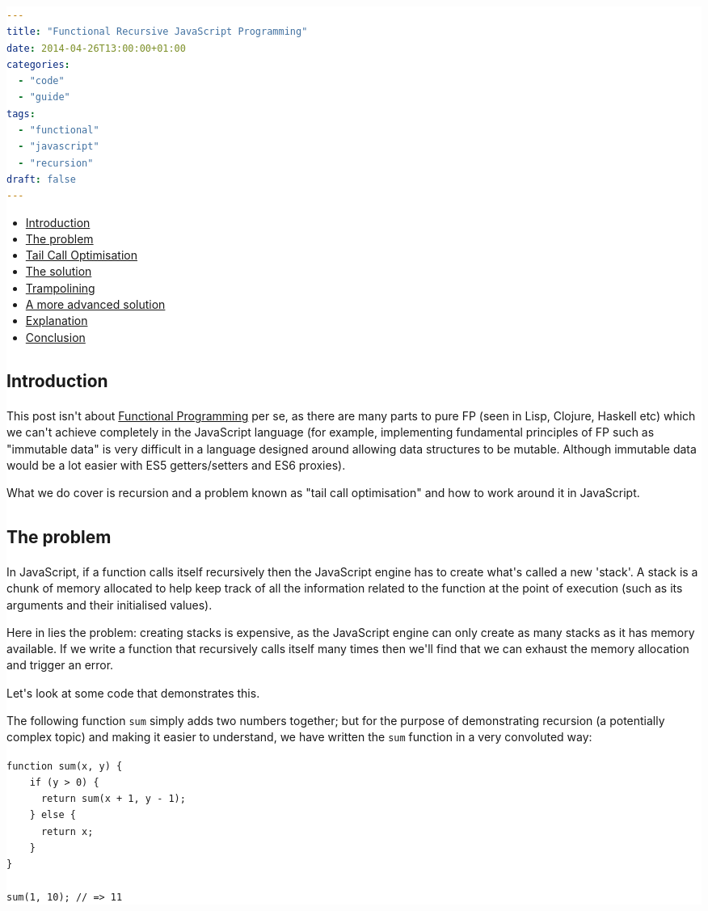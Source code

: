 ```yaml
---
title: "Functional Recursive JavaScript Programming"
date: 2014-04-26T13:00:00+01:00
categories:
  - "code"
  - "guide"
tags:
  - "functional"
  - "javascript"
  - "recursion"
draft: false
---
```


- [Introduction](#1)
- [The problem](#2)
- [Tail Call Optimisation](#3)
- [The solution](#4)
- [Trampolining](#5)
- [A more advanced solution](#6)
- [Explanation](#7)
- [Conclusion](#8)

## Introduction

This post isn't about [Functional Programming](http://en.wikipedia.org/wiki/Functional_Programming) per se, as there are many parts to pure FP (seen in Lisp, Clojure, Haskell etc) which we can't achieve completely in the JavaScript language (for example, implementing fundamental principles of FP such as "immutable data" is very difficult in a language designed around allowing data structures to be mutable. Although immutable data would be a lot easier with ES5 getters/setters and ES6 proxies). 

What we do cover is recursion and a problem known as "tail call optimisation" and how to work around it in JavaScript. 

## The problem

In JavaScript, if a function calls itself recursively then the JavaScript engine has to create what's called a new 'stack'. A stack is a chunk of memory allocated to help keep track of all the information related to the function at the point of execution (such as its arguments and their initialised values). 

Here in lies the problem: creating stacks is expensive, as the JavaScript engine can only create as many stacks as it has memory available. If we write a function that recursively calls itself many times then we'll find that we can exhaust the memory allocation and trigger an error.

Let's look at some code that demonstrates this. 

The following function `sum` simply adds two numbers together; but for the purpose of demonstrating recursion (a potentially complex topic) and making it easier to understand, we have written the `sum` function in a very convoluted way:

```
function sum(x, y) {
    if (y > 0) {
      return sum(x + 1, y - 1);
    } else {
      return x;
    }
}

sum(1, 10); // => 11
```

